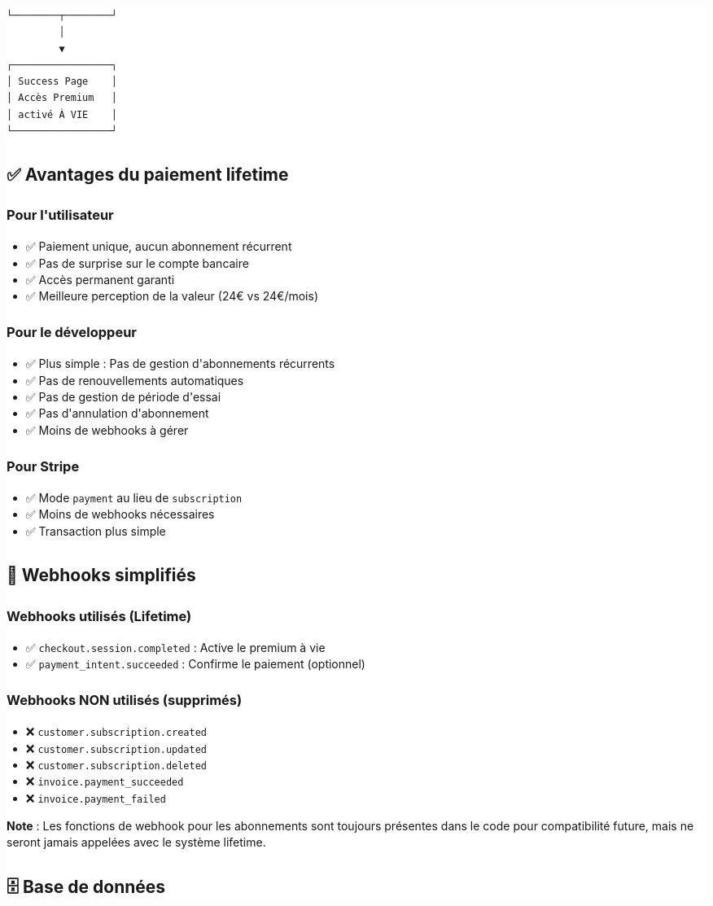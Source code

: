 ```
└────────┬────────┘
         │
         ▼
┌─────────────────┐
│ Success Page    │
│ Accès Premium   │
│ activé À VIE    │
└─────────────────┘
```

## ✅ Avantages du paiement lifetime

### Pour l'utilisateur
- ✅ Paiement unique, aucun abonnement récurrent
- ✅ Pas de surprise sur le compte bancaire
- ✅ Accès permanent garanti
- ✅ Meilleure perception de la valeur (24€ vs 24€/mois)

### Pour le développeur
- ✅ Plus simple : Pas de gestion d'abonnements récurrents
- ✅ Pas de renouvellements automatiques
- ✅ Pas de gestion de période d'essai
- ✅ Pas d'annulation d'abonnement
- ✅ Moins de webhooks à gérer

### Pour Stripe
- ✅ Mode `payment` au lieu de `subscription`
- ✅ Moins de webhooks nécessaires
- ✅ Transaction plus simple

## 🔄 Webhooks simplifiés

### Webhooks utilisés (Lifetime)
- ✅ `checkout.session.completed` : Active le premium à vie
- ✅ `payment_intent.succeeded` : Confirme le paiement (optionnel)

### Webhooks NON utilisés (supprimés)
- ❌ `customer.subscription.created`
- ❌ `customer.subscription.updated`
- ❌ `customer.subscription.deleted`
- ❌ `invoice.payment_succeeded`
- ❌ `invoice.payment_failed`

**Note** : Les fonctions de webhook pour les abonnements sont toujours présentes dans le code pour compatibilité future, mais ne seront jamais appelées avec le système lifetime.

## 🗄️ Base de données
